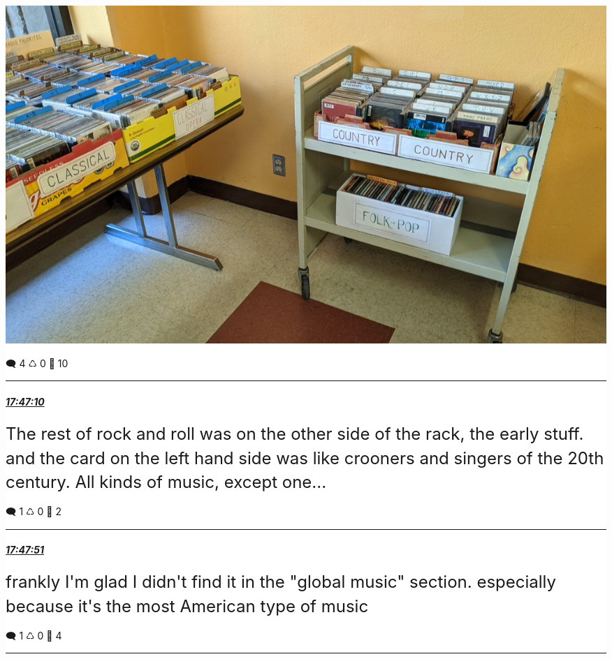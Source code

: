 ![image from twitter](/images/from_twitter/EzIgyMaVoAILVQU.jpg)


🗨️ 4 ♺ 0 🤍  10   

---
    
#### <a href = "https://twitter.com/deepfates/status/1383205355967053826">*17:47:10*</a>

<font size="5">The rest of rock and roll was on the other side of the rack, the early stuff. and the card on the left hand side was like crooners and singers of the 20th century. All kinds of music, except one...</font>



🗨️ 1 ♺ 0 🤍  2   

---
    
#### <a href = "https://twitter.com/deepfates/status/1383205530706010118">*17:47:51*</a>

<font size="5">frankly I'm glad I didn't find it in the "global music" section. especially because it's the most American type of music</font>



🗨️ 1 ♺ 0 🤍  4   

---
    